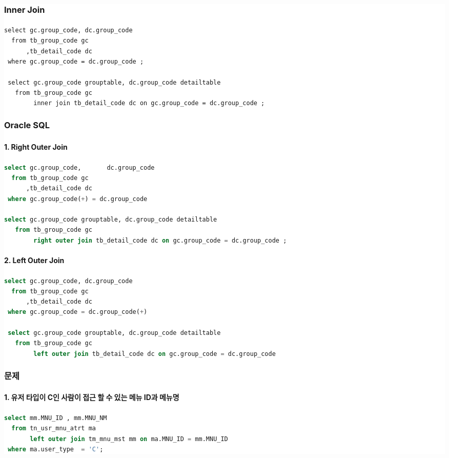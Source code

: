 

### Inner Join

```mysql
select gc.group_code, dc.group_code
  from tb_group_code gc
      ,tb_detail_code dc      
 where gc.group_code = dc.group_code ; 
 
 select gc.group_code grouptable, dc.group_code detailtable
   from tb_group_code gc 
        inner join tb_detail_code dc on gc.group_code = dc.group_code ;
```



### Oracle SQL

#### 1. Right Outer Join

```sql
select gc.group_code,       dc.group_code
  from tb_group_code gc
      ,tb_detail_code dc      
 where gc.group_code(+) = dc.group_code        
        
select gc.group_code grouptable, dc.group_code detailtable
   from tb_group_code gc 
        right outer join tb_detail_code dc on gc.group_code = dc.group_code ;
```

#### 2. Left Outer Join

```sql
select gc.group_code, dc.group_code
  from tb_group_code gc
      ,tb_detail_code dc
 where gc.group_code = dc.group_code(+)   
 
 select gc.group_code grouptable, dc.group_code detailtable
   from tb_group_code gc 
        left outer join tb_detail_code dc on gc.group_code = dc.group_code
```



### 문제

#### 1. 유저 타입이 C인 사람이 접근 할 수 있는 메뉴 ID과 메뉴명

```sql
select mm.MNU_ID , mm.MNU_NM
  from tn_usr_mnu_atrt ma 
       left outer join tm_mnu_mst mm on ma.MNU_ID = mm.MNU_ID 
 where ma.user_type  = 'C';
```
